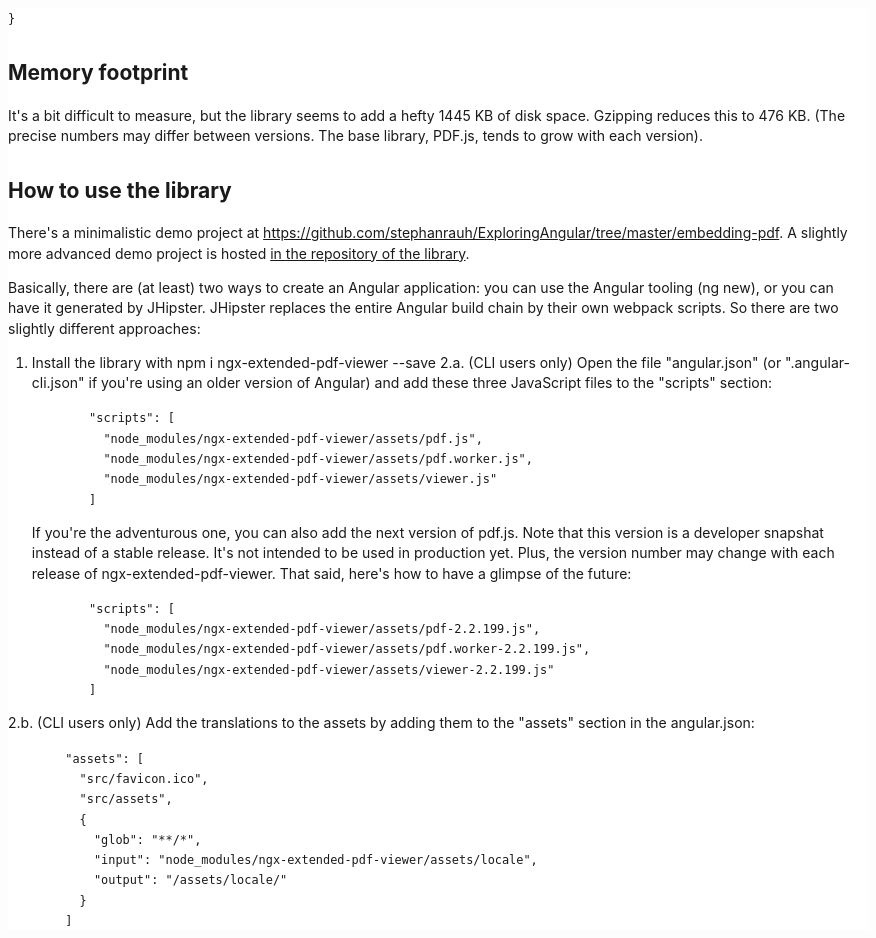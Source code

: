 ```typescript
}
```

## Memory footprint

It's a bit difficult to measure, but the library seems to add a hefty 1445 KB of disk space. Gzipping reduces this to 476 KB.
(The precise numbers may differ between versions. The base library, PDF.js, tends to grow with each version).

## How to use the library

There's a minimalistic demo project at https://github.com/stephanrauh/ExploringAngular/tree/master/embedding-pdf. A slightly more advanced demo project is hosted [in the repository of the library](https://github.com/stephanrauh/ngx-extended-pdf-viewer/tree/master/src/app).

Basically, there are (at least) two ways to create an Angular application: you can use the Angular tooling (ng new), or you can have it generated by JHipster. JHipster replaces the entire Angular build chain by their own webpack scripts. So there are two slightly different approaches:

1.  Install the library with npm i ngx-extended-pdf-viewer --save
    2.a. (CLI users only) Open the file "angular.json" (or ".angular-cli.json" if you're using an older version of Angular)
    and add these three JavaScript files to the "scripts" section:

                "scripts": [
                  "node_modules/ngx-extended-pdf-viewer/assets/pdf.js",
                  "node_modules/ngx-extended-pdf-viewer/assets/pdf.worker.js",
                  "node_modules/ngx-extended-pdf-viewer/assets/viewer.js"
                ]

    If you're the adventurous one, you can also add the next version of pdf.js. Note that this version is a developer snapshat instead of a stable release. It's not intended to be used in production yet. Plus, the version number may change with each release of ngx-extended-pdf-viewer. That said, here's how to have a glimpse of the future:

                "scripts": [
                  "node_modules/ngx-extended-pdf-viewer/assets/pdf-2.2.199.js",
                  "node_modules/ngx-extended-pdf-viewer/assets/pdf.worker-2.2.199.js",
                  "node_modules/ngx-extended-pdf-viewer/assets/viewer-2.2.199.js"
                ]

2.b. (CLI users only) Add the translations to the assets by adding them to the "assets" section in the angular.json:

            "assets": [
              "src/favicon.ico",
              "src/assets",
              {
                "glob": "**/*",
                "input": "node_modules/ngx-extended-pdf-viewer/assets/locale",
                "output": "/assets/locale/"
              }
            ]
